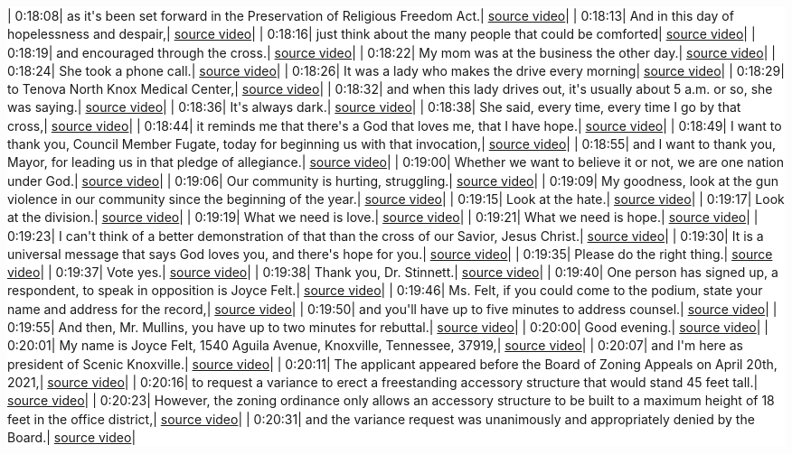 | 0:18:08| as it's been set forward in the Preservation of Religious Freedom Act.| [source video](https://archive.org/details/city-council-r-265-210601?start=1088)|
| 0:18:13| And in this day of hopelessness and despair,| [source video](https://archive.org/details/city-council-r-265-210601?start=1093)|
| 0:18:16| just think about the many people that could be comforted| [source video](https://archive.org/details/city-council-r-265-210601?start=1096)|
| 0:18:19| and encouraged through the cross.| [source video](https://archive.org/details/city-council-r-265-210601?start=1099)|
| 0:18:22| My mom was at the business the other day.| [source video](https://archive.org/details/city-council-r-265-210601?start=1102)|
| 0:18:24| She took a phone call.| [source video](https://archive.org/details/city-council-r-265-210601?start=1104)|
| 0:18:26| It was a lady who makes the drive every morning| [source video](https://archive.org/details/city-council-r-265-210601?start=1106)|
| 0:18:29| to Tenova North Knox Medical Center,| [source video](https://archive.org/details/city-council-r-265-210601?start=1109)|
| 0:18:32| and when this lady drives out, it's usually about 5 a.m. or so, she was saying.| [source video](https://archive.org/details/city-council-r-265-210601?start=1112)|
| 0:18:36| It's always dark.| [source video](https://archive.org/details/city-council-r-265-210601?start=1116)|
| 0:18:38| She said, every time, every time I go by that cross,| [source video](https://archive.org/details/city-council-r-265-210601?start=1118)|
| 0:18:44| it reminds me that there's a God that loves me, that I have hope.| [source video](https://archive.org/details/city-council-r-265-210601?start=1124)|
| 0:18:49| I want to thank you, Council Member Fugate, today for beginning us with that invocation,| [source video](https://archive.org/details/city-council-r-265-210601?start=1129)|
| 0:18:55| and I want to thank you, Mayor, for leading us in that pledge of allegiance.| [source video](https://archive.org/details/city-council-r-265-210601?start=1135)|
| 0:19:00| Whether we want to believe it or not, we are one nation under God.| [source video](https://archive.org/details/city-council-r-265-210601?start=1140)|
| 0:19:06| Our community is hurting, struggling.| [source video](https://archive.org/details/city-council-r-265-210601?start=1146)|
| 0:19:09| My goodness, look at the gun violence in our community since the beginning of the year.| [source video](https://archive.org/details/city-council-r-265-210601?start=1149)|
| 0:19:15| Look at the hate.| [source video](https://archive.org/details/city-council-r-265-210601?start=1155)|
| 0:19:17| Look at the division.| [source video](https://archive.org/details/city-council-r-265-210601?start=1157)|
| 0:19:19| What we need is love.| [source video](https://archive.org/details/city-council-r-265-210601?start=1159)|
| 0:19:21| What we need is hope.| [source video](https://archive.org/details/city-council-r-265-210601?start=1161)|
| 0:19:23| I can't think of a better demonstration of that than the cross of our Savior, Jesus Christ.| [source video](https://archive.org/details/city-council-r-265-210601?start=1163)|
| 0:19:30| It is a universal message that says God loves you, and there's hope for you.| [source video](https://archive.org/details/city-council-r-265-210601?start=1170)|
| 0:19:35| Please do the right thing.| [source video](https://archive.org/details/city-council-r-265-210601?start=1175)|
| 0:19:37| Vote yes.| [source video](https://archive.org/details/city-council-r-265-210601?start=1177)|
| 0:19:38| Thank you, Dr. Stinnett.| [source video](https://archive.org/details/city-council-r-265-210601?start=1178)|
| 0:19:40| One person has signed up, a respondent, to speak in opposition is Joyce Felt.| [source video](https://archive.org/details/city-council-r-265-210601?start=1180)|
| 0:19:46| Ms. Felt, if you could come to the podium, state your name and address for the record,| [source video](https://archive.org/details/city-council-r-265-210601?start=1186)|
| 0:19:50| and you'll have up to five minutes to address counsel.| [source video](https://archive.org/details/city-council-r-265-210601?start=1190)|
| 0:19:55| And then, Mr. Mullins, you have up to two minutes for rebuttal.| [source video](https://archive.org/details/city-council-r-265-210601?start=1195)|
| 0:20:00| Good evening.| [source video](https://archive.org/details/city-council-r-265-210601?start=1200)|
| 0:20:01| My name is Joyce Felt, 1540 Aguila Avenue, Knoxville, Tennessee, 37919,| [source video](https://archive.org/details/city-council-r-265-210601?start=1201)|
| 0:20:07| and I'm here as president of Scenic Knoxville.| [source video](https://archive.org/details/city-council-r-265-210601?start=1207)|
| 0:20:11| The applicant appeared before the Board of Zoning Appeals on April 20th, 2021,| [source video](https://archive.org/details/city-council-r-265-210601?start=1211)|
| 0:20:16| to request a variance to erect a freestanding accessory structure that would stand 45 feet tall.| [source video](https://archive.org/details/city-council-r-265-210601?start=1216)|
| 0:20:23| However, the zoning ordinance only allows an accessory structure to be built to a maximum height of 18 feet in the office district,| [source video](https://archive.org/details/city-council-r-265-210601?start=1223)|
| 0:20:31| and the variance request was unanimously and appropriately denied by the Board.| [source video](https://archive.org/details/city-council-r-265-210601?start=1231)|